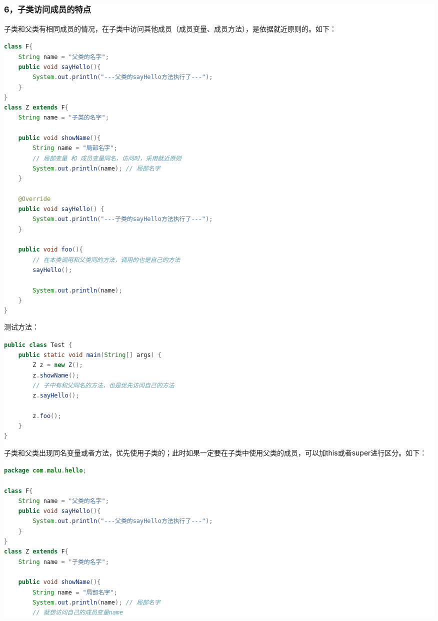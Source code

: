### 6，子类访问成员的特点

子类和父类有相同成员的情况，在子类中访问其他成员（成员变量、成员方法），是依据就近原则的。如下：

```java
class F{
    String name = "父类的名字";
    public void sayHello(){
        System.out.println("---父类的sayHello方法执行了---");
    }
}
class Z extends F{
    String name = "子类的名字";

    public void showName(){
        String name = "局部名字";
        // 局部变量 和 成员变量同名，访问时，采用就近原则
        System.out.println(name); // 局部名字
    }

    @Override
    public void sayHello() {
        System.out.println("---子类的sayHello方法执行了---");
    }

    public void foo(){
        // 在本类调用和父类同的方法，调用的也是自己的方法
        sayHello();

        System.out.println(name);
    }
}
```

测试方法：

```java
public class Test {
    public static void main(String[] args) {
        Z z = new Z();
        z.showName();
        // 子中有和父同名的方法，也是优先访问自己的方法
        z.sayHello();

        z.foo();
    }
}
```

子类和父类出现同名变量或者方法，优先使用子类的；此时如果一定要在子类中使用父类的成员，可以加this或者super进行区分。如下：

```java
package com.malu.hello;

class F{
    String name = "父类的名字";
    public void sayHello(){
        System.out.println("---父类的sayHello方法执行了---");
    }
}
class Z extends F{
    String name = "子类的名字";

    public void showName(){
        String name = "局部名字";
        System.out.println(name); // 局部名字
        // 就想访问自己的成员变量name
```